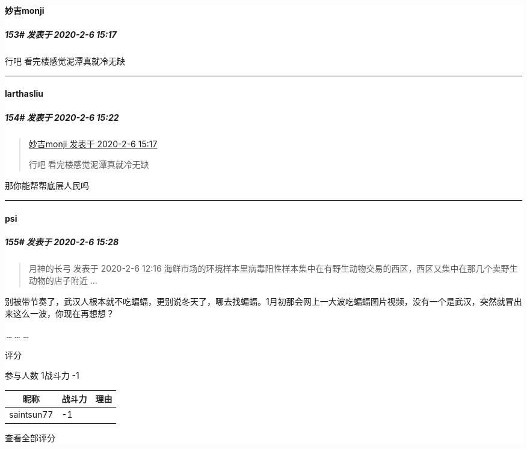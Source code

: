 ####  妙吉monji  
##### 153#       发表于 2020-2-6 15:17




行吧 看完楼感觉泥潭真就冷无缺 







-----

####  larthasliu  
##### 154#       发表于 2020-2-6 15:22



<blockquote><a href="httphttps://bbs.saraba1st.com/2b/forum.php?mod=redirect&amp;goto=findpost&amp;pid=46342604&amp;ptid=1912339" target="_blank">妙吉monji 发表于 2020-2-6 15:17</a>

行吧 看完楼感觉泥潭真就冷无缺</blockquote>
那你能帮帮底层人民吗







-----

####  psi  
##### 155#       发表于 2020-2-6 15:28



<blockquote>月神的长弓 发表于 2020-2-6 12:16
海鲜市场的环境样本里病毒阳性样本集中在有野生动物交易的西区，西区又集中在那几个卖野生动物的店子附近 ...</blockquote>
别被带节奏了，武汉人根本就不吃蝙蝠，更别说冬天了，哪去找蝙蝠。1月初那会网上一大波吃蝙蝠图片视频，没有一个是武汉，突然就冒出来这么一波，你现在再想想？



﹍﹍﹍

评分





 参与人数 1战斗力 -1

|昵称|战斗力|理由|
|----|---|---|
| saintsun77|-1||



查看全部评分




